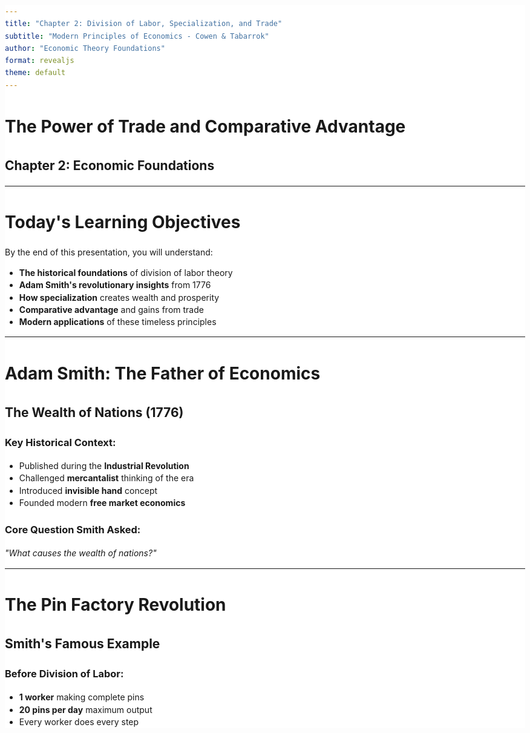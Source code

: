 ```yaml
---
title: "Chapter 2: Division of Labor, Specialization, and Trade"
subtitle: "Modern Principles of Economics - Cowen & Tabarrok"
author: "Economic Theory Foundations"
format: revealjs
theme: default
---
```


# The Power of Trade and Comparative Advantage
## Chapter 2: Economic Foundations

---

# Today's Learning Objectives

By the end of this presentation, you will understand:

- **The historical foundations** of division of labor theory
- **Adam Smith's revolutionary insights** from 1776
- **How specialization** creates wealth and prosperity
- **Comparative advantage** and gains from trade
- **Modern applications** of these timeless principles

---

# Adam Smith: The Father of Economics
## The Wealth of Nations (1776)

### Key Historical Context:
- Published during the **Industrial Revolution**
- Challenged **mercantalist** thinking of the era
- Introduced **invisible hand** concept
- Founded modern **free market economics**

### Core Question Smith Asked:
*"What causes the wealth of nations?"*

---

# The Pin Factory Revolution
## Smith's Famous Example

### Before Division of Labor:
- **1 worker** making complete pins
- **20 pins per day** maximum output
- Every worker does every step
